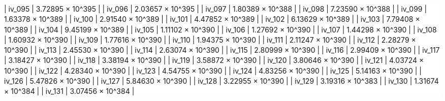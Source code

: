 | iv_095 | 3.72895 × 10^395 |
| iv_096 | 2.03657 × 10^395 |
| iv_097 | 1.80389 × 10^388 |
| iv_098 | 7.23590 × 10^388 |
| iv_099 | 1.63378 × 10^389 |
| iv_100 | 2.91540 × 10^389 |
| iv_101 | 4.47852 × 10^389 |
| iv_102 | 6.13629 × 10^389 |
| iv_103 | 7.79408 × 10^389 |
| iv_104 | 9.45199 × 10^389 |
| iv_105 | 1.11102 × 10^390 |
| iv_106 | 1.27692 × 10^390 |
| iv_107 | 1.44298 × 10^390 |
| iv_108 | 1.60932 × 10^390 |
| iv_109 | 1.77616 × 10^390 |
| iv_110 | 1.94375 × 10^390 |
| iv_111 | 2.11247 × 10^390 |
| iv_112 | 2.28279 × 10^390 |
| iv_113 | 2.45530 × 10^390 |
| iv_114 | 2.63074 × 10^390 |
| iv_115 | 2.80999 × 10^390 |
| iv_116 | 2.99409 × 10^390 |
| iv_117 | 3.18427 × 10^390 |
| iv_118 | 3.38194 × 10^390 |
| iv_119 | 3.58872 × 10^390 |
| iv_120 | 3.80646 × 10^390 |
| iv_121 | 4.03724 × 10^390 |
| iv_122 | 4.28340 × 10^390 |
| iv_123 | 4.54755 × 10^390 |
| iv_124 | 4.83256 × 10^390 |
| iv_125 | 5.14163 × 10^390 |
| iv_126 | 5.47826 × 10^390 |
| iv_127 | 5.84630 × 10^390 |
| iv_128 | 3.22955 × 10^390 |
| iv_129 | 3.19316 × 10^383 |
| iv_130 | 1.31674 × 10^384 |
| iv_131 | 3.07456 × 10^384 |